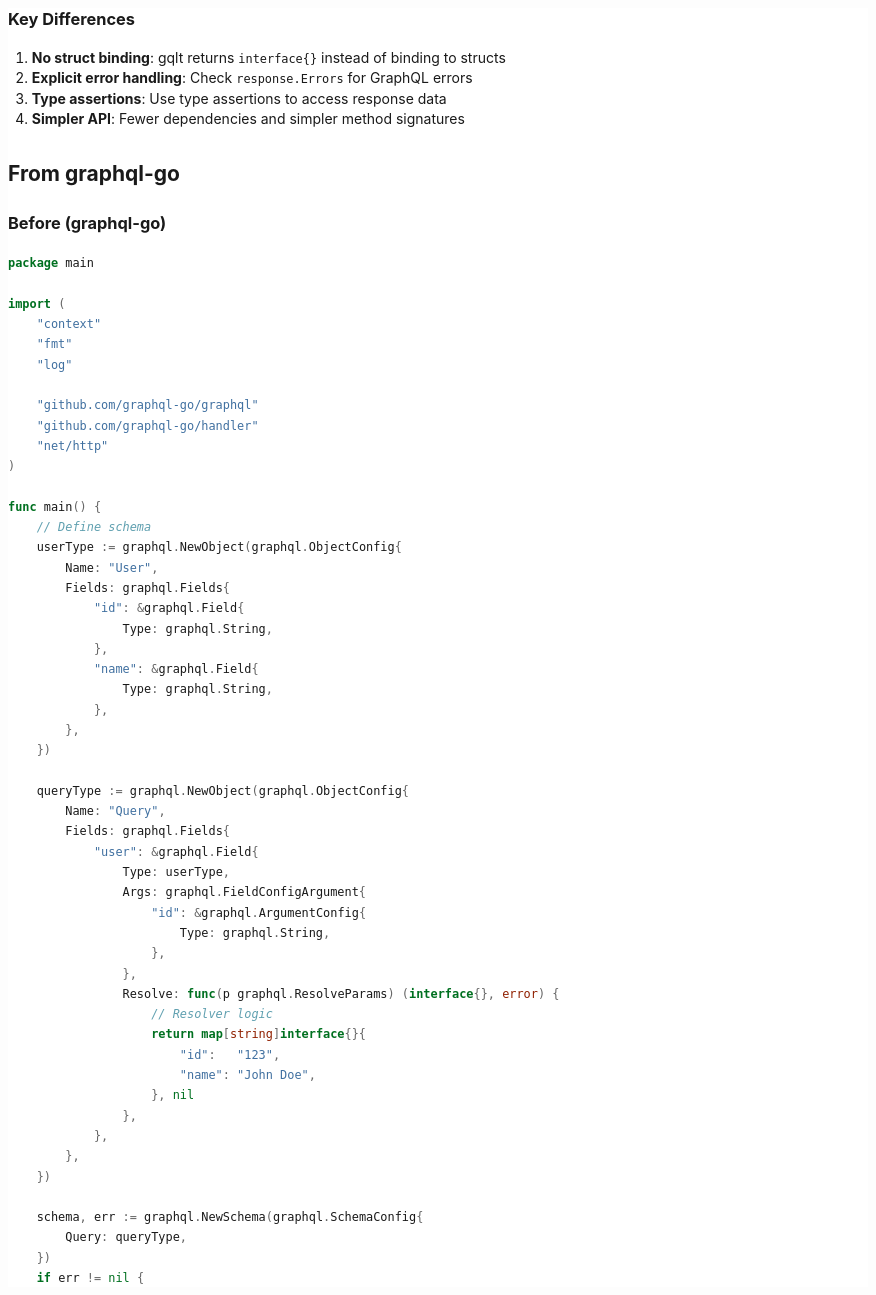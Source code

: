 ### Key Differences

1. **No struct binding**: gqlt returns `interface{}` instead of binding to structs
2. **Explicit error handling**: Check `response.Errors` for GraphQL errors
3. **Type assertions**: Use type assertions to access response data
4. **Simpler API**: Fewer dependencies and simpler method signatures

## From graphql-go

### Before (graphql-go)

```go
package main

import (
    "context"
    "fmt"
    "log"
    
    "github.com/graphql-go/graphql"
    "github.com/graphql-go/handler"
    "net/http"
)

func main() {
    // Define schema
    userType := graphql.NewObject(graphql.ObjectConfig{
        Name: "User",
        Fields: graphql.Fields{
            "id": &graphql.Field{
                Type: graphql.String,
            },
            "name": &graphql.Field{
                Type: graphql.String,
            },
        },
    })
    
    queryType := graphql.NewObject(graphql.ObjectConfig{
        Name: "Query",
        Fields: graphql.Fields{
            "user": &graphql.Field{
                Type: userType,
                Args: graphql.FieldConfigArgument{
                    "id": &graphql.ArgumentConfig{
                        Type: graphql.String,
                    },
                },
                Resolve: func(p graphql.ResolveParams) (interface{}, error) {
                    // Resolver logic
                    return map[string]interface{}{
                        "id":   "123",
                        "name": "John Doe",
                    }, nil
                },
            },
        },
    })
    
    schema, err := graphql.NewSchema(graphql.SchemaConfig{
        Query: queryType,
    })
    if err != nil {
```